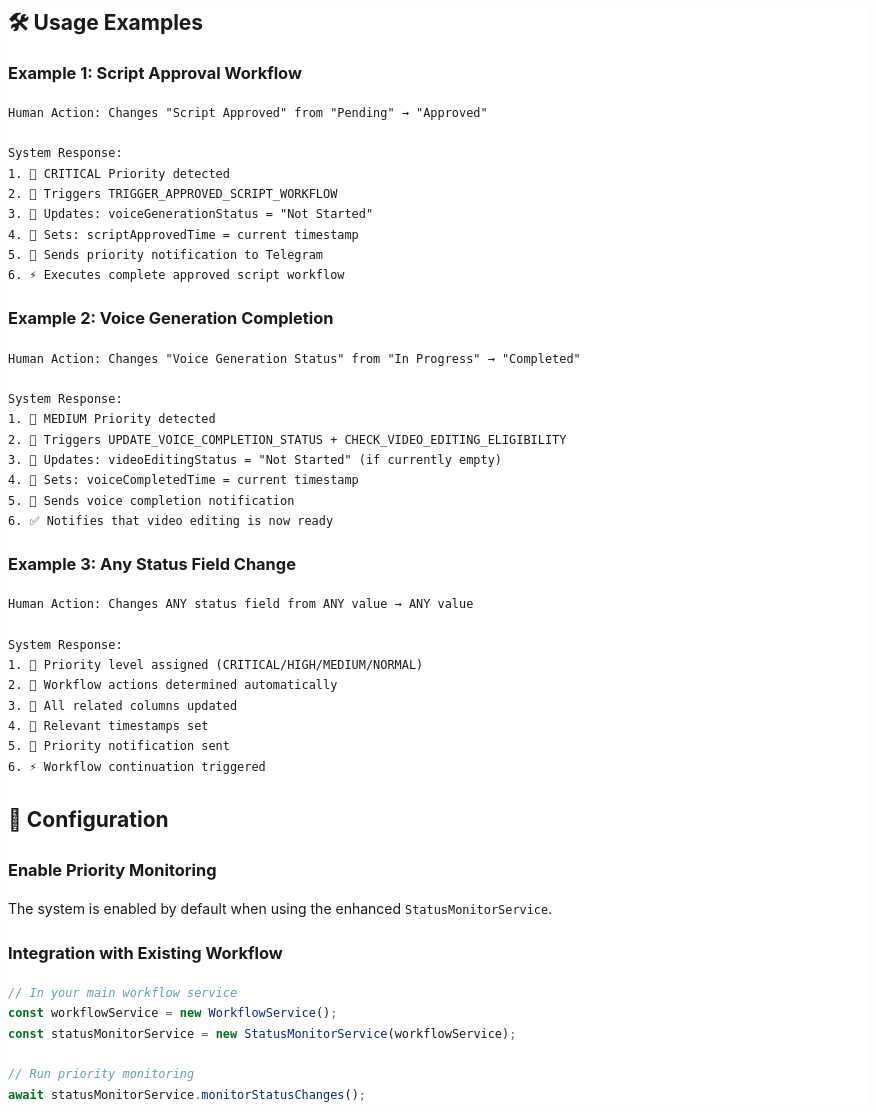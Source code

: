 ## 🛠️ Usage Examples

### Example 1: Script Approval Workflow
```
Human Action: Changes "Script Approved" from "Pending" → "Approved"

System Response:
1. 🚨 CRITICAL Priority detected
2. 🚀 Triggers TRIGGER_APPROVED_SCRIPT_WORKFLOW
3. 🔄 Updates: voiceGenerationStatus = "Not Started"
4. 📝 Sets: scriptApprovedTime = current timestamp
5. 📨 Sends priority notification to Telegram
6. ⚡ Executes complete approved script workflow
```

### Example 2: Voice Generation Completion
```
Human Action: Changes "Voice Generation Status" from "In Progress" → "Completed"

System Response:
1. 🚨 MEDIUM Priority detected
2. 🚀 Triggers UPDATE_VOICE_COMPLETION_STATUS + CHECK_VIDEO_EDITING_ELIGIBILITY
3. 🔄 Updates: videoEditingStatus = "Not Started" (if currently empty)
4. 📝 Sets: voiceCompletedTime = current timestamp
5. 📨 Sends voice completion notification
6. ✅ Notifies that video editing is now ready
```

### Example 3: Any Status Field Change
```
Human Action: Changes ANY status field from ANY value → ANY value

System Response:
1. 🚨 Priority level assigned (CRITICAL/HIGH/MEDIUM/NORMAL)
2. 🚀 Workflow actions determined automatically
3. 🔄 All related columns updated
4. 📝 Relevant timestamps set
5. 📨 Priority notification sent
6. ⚡ Workflow continuation triggered
```

## 🔧 Configuration

### Enable Priority Monitoring
The system is enabled by default when using the enhanced `StatusMonitorService`.

### Integration with Existing Workflow
```javascript
// In your main workflow service
const workflowService = new WorkflowService();
const statusMonitorService = new StatusMonitorService(workflowService);

// Run priority monitoring
await statusMonitorService.monitorStatusChanges();
```
